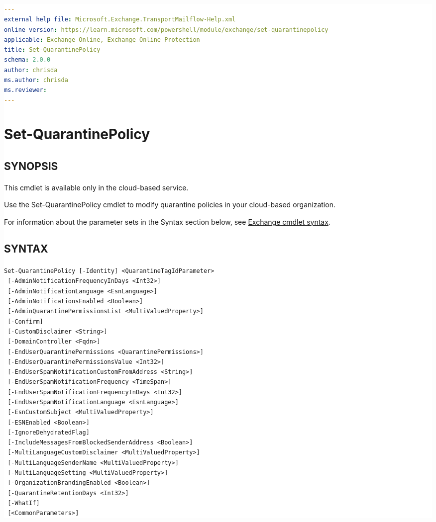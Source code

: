 ```yaml
---
external help file: Microsoft.Exchange.TransportMailflow-Help.xml
online version: https://learn.microsoft.com/powershell/module/exchange/set-quarantinepolicy
applicable: Exchange Online, Exchange Online Protection
title: Set-QuarantinePolicy
schema: 2.0.0
author: chrisda
ms.author: chrisda
ms.reviewer:
---
```


# Set-QuarantinePolicy

## SYNOPSIS
This cmdlet is available only in the cloud-based service.

Use the Set-QuarantinePolicy cmdlet to modify quarantine policies in your cloud-based organization.

For information about the parameter sets in the Syntax section below, see [Exchange cmdlet syntax](https://learn.microsoft.com/powershell/exchange/exchange-cmdlet-syntax).

## SYNTAX

```
Set-QuarantinePolicy [-Identity] <QuarantineTagIdParameter>
 [-AdminNotificationFrequencyInDays <Int32>]
 [-AdminNotificationLanguage <EsnLanguage>]
 [-AdminNotificationsEnabled <Boolean>]
 [-AdminQuarantinePermissionsList <MultiValuedProperty>]
 [-Confirm]
 [-CustomDisclaimer <String>]
 [-DomainController <Fqdn>]
 [-EndUserQuarantinePermissions <QuarantinePermissions>]
 [-EndUserQuarantinePermissionsValue <Int32>]
 [-EndUserSpamNotificationCustomFromAddress <String>]
 [-EndUserSpamNotificationFrequency <TimeSpan>]
 [-EndUserSpamNotificationFrequencyInDays <Int32>]
 [-EndUserSpamNotificationLanguage <EsnLanguage>]
 [-EsnCustomSubject <MultiValuedProperty>]
 [-ESNEnabled <Boolean>]
 [-IgnoreDehydratedFlag]
 [-IncludeMessagesFromBlockedSenderAddress <Boolean>]
 [-MultiLanguageCustomDisclaimer <MultiValuedProperty>]
 [-MultiLanguageSenderName <MultiValuedProperty>]
 [-MultiLanguageSetting <MultiValuedProperty>]
 [-OrganizationBrandingEnabled <Boolean>]
 [-QuarantineRetentionDays <Int32>]
 [-WhatIf]
 [<CommonParameters>]
```
